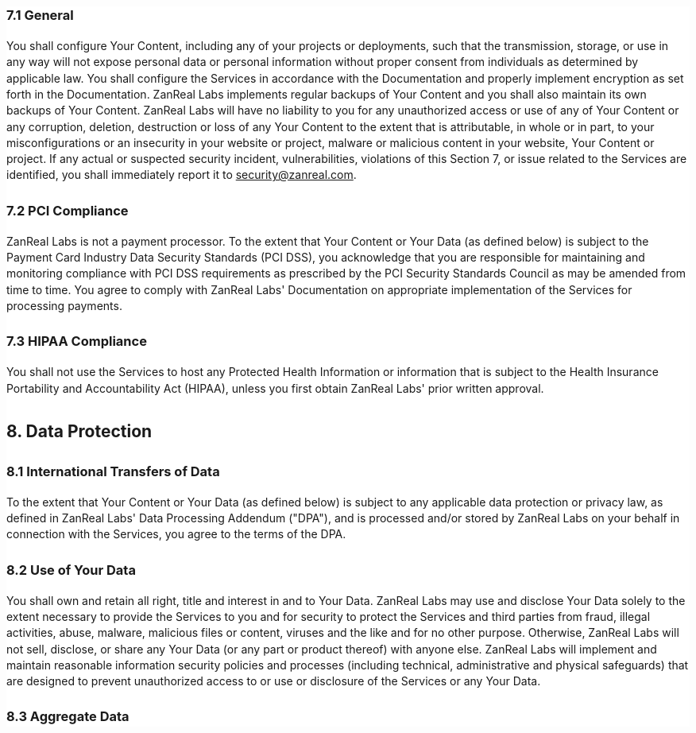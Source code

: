 ### 7.1 General

You shall configure Your Content, including any of your projects or deployments, such that the transmission, storage, or use in any way will not expose personal data or personal information without proper consent from individuals as determined by applicable law. You shall configure the Services in accordance with the Documentation and properly implement encryption as set forth in the Documentation. ZanReal Labs implements regular backups of Your Content and you shall also maintain its own backups of Your Content. ZanReal Labs will have no liability to you for any unauthorized access or use of any of Your Content or any corruption, deletion, destruction or loss of any Your Content to the extent that is attributable, in whole or in part, to your misconfigurations or an insecurity in your website or project, malware or malicious content in your website, Your Content or project. If any actual or suspected security incident, vulnerabilities, violations of this Section 7, or issue related to the Services are identified, you shall immediately report it to <security@zanreal.com>.

### 7.2 PCI Compliance

ZanReal Labs is not a payment processor. To the extent that Your Content or Your Data (as defined below) is subject to the Payment Card Industry Data Security Standards (PCI DSS), you acknowledge that you are responsible for maintaining and monitoring compliance with PCI DSS requirements as prescribed by the PCI Security Standards Council as may be amended from time to time. You agree to comply with ZanReal Labs' Documentation on appropriate implementation of the Services for processing payments.

### 7.3 HIPAA Compliance

You shall not use the Services to host any Protected Health Information or information that is subject to the Health Insurance Portability and Accountability Act (HIPAA), unless you first obtain ZanReal Labs' prior written approval.

## 8. Data Protection

### 8.1 International Transfers of Data

To the extent that Your Content or Your Data (as defined below) is subject to any applicable data protection or privacy law, as defined in ZanReal Labs' Data Processing Addendum ("DPA"), and is processed and/or stored by ZanReal Labs on your behalf in connection with the Services, you agree to the terms of the DPA.

### 8.2 Use of Your Data

You shall own and retain all right, title and interest in and to Your Data. ZanReal Labs may use and disclose Your Data solely to the extent necessary to provide the Services to you and for security to protect the Services and third parties from fraud, illegal activities, abuse, malware, malicious files or content, viruses and the like and for no other purpose. Otherwise, ZanReal Labs will not sell, disclose, or share any Your Data (or any part or product thereof) with anyone else. ZanReal Labs will implement and maintain reasonable information security policies and processes (including technical, administrative and physical safeguards) that are designed to prevent unauthorized access to or use or disclosure of the Services or any Your Data.

### 8.3 Aggregate Data

